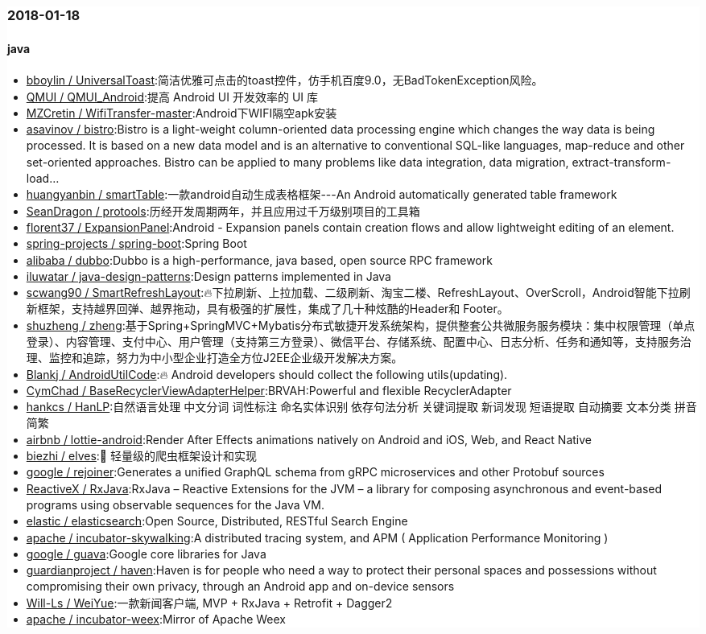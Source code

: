 ### 2018-01-18

#### java
* [bboylin / UniversalToast](https://github.com/bboylin/UniversalToast):简洁优雅可点击的toast控件，仿手机百度9.0，无BadTokenException风险。
* [QMUI / QMUI_Android](https://github.com/QMUI/QMUI_Android):提高 Android UI 开发效率的 UI 库
* [MZCretin / WifiTransfer-master](https://github.com/MZCretin/WifiTransfer-master):Android下WIFI隔空apk安装
* [asavinov / bistro](https://github.com/asavinov/bistro):Bistro is a light-weight column-oriented data processing engine which changes the way data is being processed. It is based on a new data model and is an alternative to conventional SQL-like languages, map-reduce and other set-oriented approaches. Bistro can be applied to many problems like data integration, data migration, extract-transform-load…
* [huangyanbin / smartTable](https://github.com/huangyanbin/smartTable):一款android自动生成表格框架---An Android automatically generated table framework
* [SeanDragon / protools](https://github.com/SeanDragon/protools):历经开发周期两年，并且应用过千万级别项目的工具箱
* [florent37 / ExpansionPanel](https://github.com/florent37/ExpansionPanel):Android - Expansion panels contain creation flows and allow lightweight editing of an element.
* [spring-projects / spring-boot](https://github.com/spring-projects/spring-boot):Spring Boot
* [alibaba / dubbo](https://github.com/alibaba/dubbo):Dubbo is a high-performance, java based, open source RPC framework
* [iluwatar / java-design-patterns](https://github.com/iluwatar/java-design-patterns):Design patterns implemented in Java
* [scwang90 / SmartRefreshLayout](https://github.com/scwang90/SmartRefreshLayout):🔥下拉刷新、上拉加载、二级刷新、淘宝二楼、RefreshLayout、OverScroll，Android智能下拉刷新框架，支持越界回弹、越界拖动，具有极强的扩展性，集成了几十种炫酷的Header和 Footer。
* [shuzheng / zheng](https://github.com/shuzheng/zheng):基于Spring+SpringMVC+Mybatis分布式敏捷开发系统架构，提供整套公共微服务服务模块：集中权限管理（单点登录）、内容管理、支付中心、用户管理（支持第三方登录）、微信平台、存储系统、配置中心、日志分析、任务和通知等，支持服务治理、监控和追踪，努力为中小型企业打造全方位J2EE企业级开发解决方案。
* [Blankj / AndroidUtilCode](https://github.com/Blankj/AndroidUtilCode):🔥 Android developers should collect the following utils(updating).
* [CymChad / BaseRecyclerViewAdapterHelper](https://github.com/CymChad/BaseRecyclerViewAdapterHelper):BRVAH:Powerful and flexible RecyclerAdapter
* [hankcs / HanLP](https://github.com/hankcs/HanLP):自然语言处理 中文分词 词性标注 命名实体识别 依存句法分析 关键词提取 新词发现 短语提取 自动摘要 文本分类 拼音简繁
* [airbnb / lottie-android](https://github.com/airbnb/lottie-android):Render After Effects animations natively on Android and iOS, Web, and React Native
* [biezhi / elves](https://github.com/biezhi/elves):🎊 轻量级的爬虫框架设计和实现
* [google / rejoiner](https://github.com/google/rejoiner):Generates a unified GraphQL schema from gRPC microservices and other Protobuf sources
* [ReactiveX / RxJava](https://github.com/ReactiveX/RxJava):RxJava – Reactive Extensions for the JVM – a library for composing asynchronous and event-based programs using observable sequences for the Java VM.
* [elastic / elasticsearch](https://github.com/elastic/elasticsearch):Open Source, Distributed, RESTful Search Engine
* [apache / incubator-skywalking](https://github.com/apache/incubator-skywalking):A distributed tracing system, and APM ( Application Performance Monitoring )
* [google / guava](https://github.com/google/guava):Google core libraries for Java
* [guardianproject / haven](https://github.com/guardianproject/haven):Haven is for people who need a way to protect their personal spaces and possessions without compromising their own privacy, through an Android app and on-device sensors
* [Will-Ls / WeiYue](https://github.com/Will-Ls/WeiYue):一款新闻客户端, MVP + RxJava + Retrofit + Dagger2
* [apache / incubator-weex](https://github.com/apache/incubator-weex):Mirror of Apache Weex
